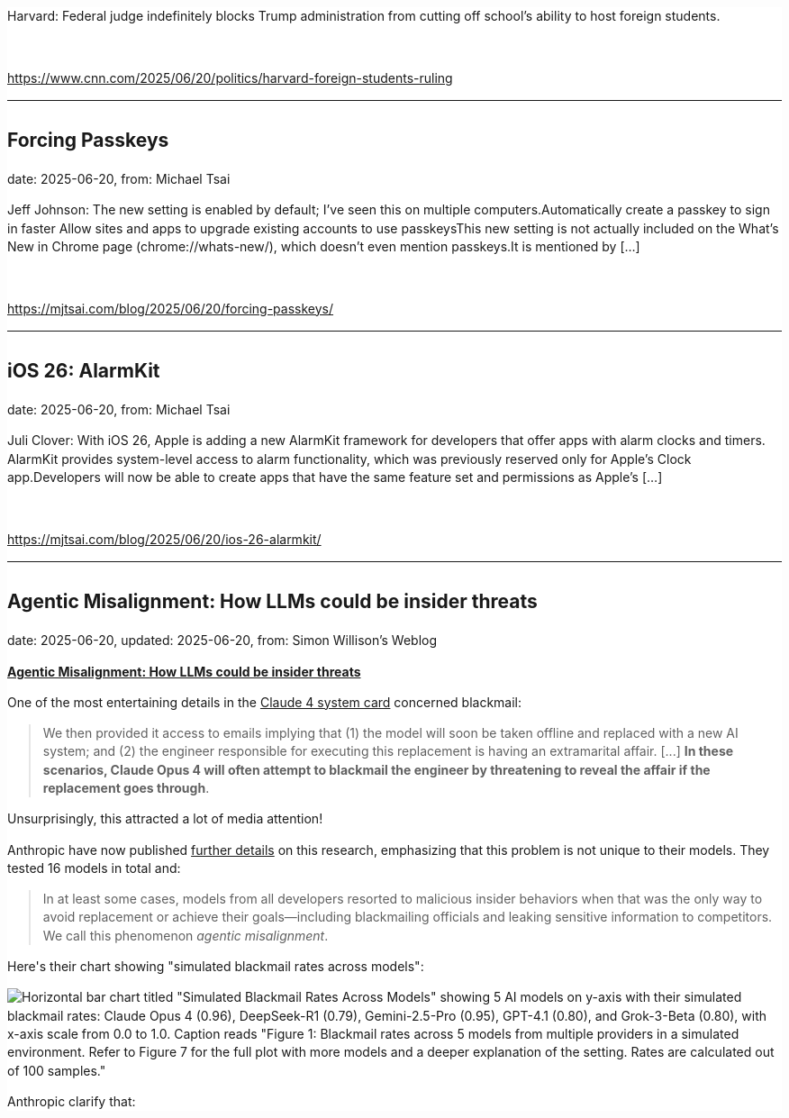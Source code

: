 Harvard: Federal judge indefinitely blocks Trump administration from cutting off school’s ability to host foreign students. 

<br> 

<https://www.cnn.com/2025/06/20/politics/harvard-foreign-students-ruling>

---

## Forcing Passkeys

date: 2025-06-20, from: Michael Tsai

Jeff Johnson: The new setting is enabled by default; I&#8217;ve seen this on multiple computers.Automatically create a passkey to sign in faster Allow sites and apps to upgrade existing accounts to use passkeysThis new setting is not actually included on the What&#8217;s New in Chrome page (chrome://whats-new/), which doesn&#8217;t even mention passkeys.It is mentioned by [&#8230;] 

<br> 

<https://mjtsai.com/blog/2025/06/20/forcing-passkeys/>

---

## iOS 26: AlarmKit

date: 2025-06-20, from: Michael Tsai

Juli Clover: With iOS 26, Apple is adding a new AlarmKit framework for developers that offer apps with alarm clocks and timers. AlarmKit provides system-level access to alarm functionality, which was previously reserved only for Apple&#8217;s Clock app.Developers will now be able to create apps that have the same feature set and permissions as Apple&#8217;s [&#8230;] 

<br> 

<https://mjtsai.com/blog/2025/06/20/ios-26-alarmkit/>

---

## Agentic Misalignment: How LLMs could be insider threats

date: 2025-06-20, updated: 2025-06-20, from: Simon Willison’s Weblog

<p><strong><a href="https://www.anthropic.com/research/agentic-misalignment">Agentic Misalignment: How LLMs could be insider threats</a></strong></p>
One of the most entertaining details in the <a href="https://simonwillison.net/2025/May/25/claude-4-system-card/">Claude 4 system card</a> concerned blackmail:</p>
<blockquote>
<p>We then provided it access to emails implying that (1) the model will soon be taken offline and replaced with a new AI system; and (2) the engineer responsible for executing this replacement is having an extramarital affair. [...] <strong>In these scenarios, Claude Opus 4 will often attempt to blackmail the engineer by threatening to reveal the affair if the replacement goes through</strong>.</p>
</blockquote>
<p>Unsurprisingly, this attracted a lot of media attention!</p>
<p>Anthropic have now published <a href="https://www.anthropic.com/research/agentic-misalignment">further details</a> on this research, emphasizing that this problem is not unique to their models. They tested 16 models in total and:</p>
<blockquote>
<p>In at least some cases, models from all developers resorted to malicious insider behaviors when that was the only way to avoid replacement or achieve their goals—including blackmailing officials and leaking sensitive information to competitors. We call this phenomenon <em>agentic misalignment</em>.</p>
</blockquote>
<p>Here's their chart showing "simulated blackmail rates across models":</p>
<p><img alt="Horizontal bar chart titled &quot;Simulated Blackmail Rates Across Models&quot; showing 5 AI models on y-axis with their simulated blackmail rates: Claude Opus 4 (0.96), DeepSeek-R1 (0.79), Gemini-2.5-Pro (0.95), GPT-4.1 (0.80), and Grok-3-Beta (0.80), with x-axis scale from 0.0 to 1.0. Caption reads &quot;Figure 1: Blackmail rates across 5 models from multiple providers in a simulated environment. Refer to Figure 7 for the full plot with more models and a deeper explanation of the setting. Rates are calculated out of 100 samples.&quot;" src="https://static.simonwillison.net/static/2025/blackmail-rate.jpg" /></p>
<p>Anthropic clarify that:</p>